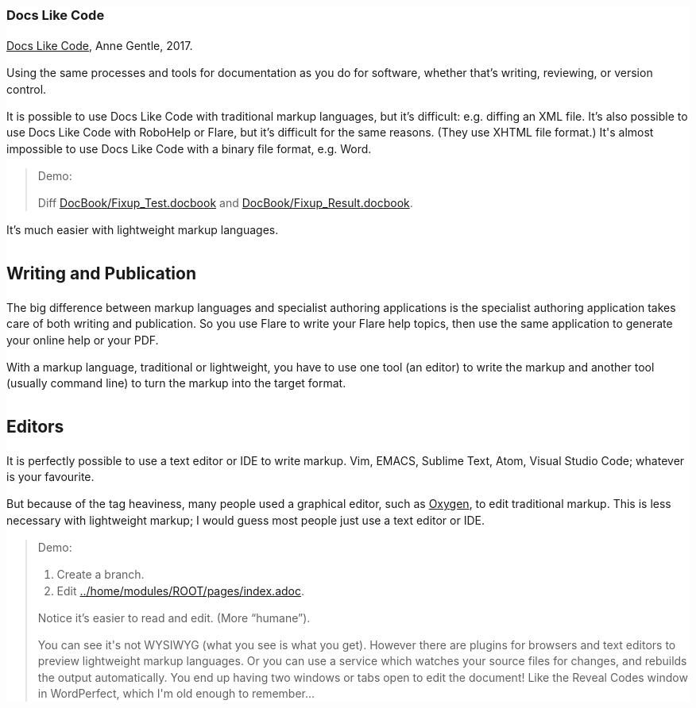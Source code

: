 ### Docs Like Code

[Docs Like Code](https://www.docslikecode.com/), Anne Gentle, 2017. 

Using the same processes and tools for documentation as you do for software, whether that’s writing, reviewing, or version control.

It is possible to use Docs Like Code with traditional markup languages, but it’s difficult: e.g. diffing an XML file.
It’s also possible to use Docs Like Code with RoboHelp or Flare, but it’s difficult for the same reasons.
(They use XHTML file format.)
It's almost impossible to use Docs Like Code with a binary file format, e.g. Word.

> Demo:
>
> Diff [DocBook/Fixup_Test.docbook](DocBook/Fixup_Test.docbook) and [DocBook/Fixup_Result.docbook](DocBook/Fixup_Result.docbook).

It’s much easier with lightweight markup languages.

## Writing and Publication

The big difference between markup languages and specialist authoring applications is the specialist authoring application takes care of both writing and publication.
So you use Flare to write your Flare help topics, then use the same application to generate your online help or your PDF.

With a markup language, traditional or lightweight, you have to use one tool (an editor) to write the markup and another tool (usually command line) to turn the markup into the target format.

## Editors

It is perfectly possible to use a text editor or IDE to write markup. Vim, EMACS, Sublime Text, Atom, Visual Studio Code; whatever is your favourite.

But because of the tag heaviness, many people used a graphical editor, such as [Oxygen](https://www.oxygenxml.com/), to edit traditional markup.
This is less necessary with lightweight markup; I would guess most people just use a text editor or IDE.

> Demo: 
> 
> 1. Create a branch.
> 2. Edit [../home/modules/ROOT/pages/index.adoc](../home/modules/ROOT/pages/index.adoc).
>
> Notice it’s easier to read and edit. (More “humane”).
>
> You can see it's not WYSIWYG (what you see is what you get).
> However there are plugins for browsers and text editors to preview lightweight markup languages.
> Or you can use a service which watches your source files for changes, and rebuilds the output automatically.
> You end up having two windows or tabs open to edit the document!
> Like the Reveal Codes window in WordPerfect, which I'm old enough to remember...
